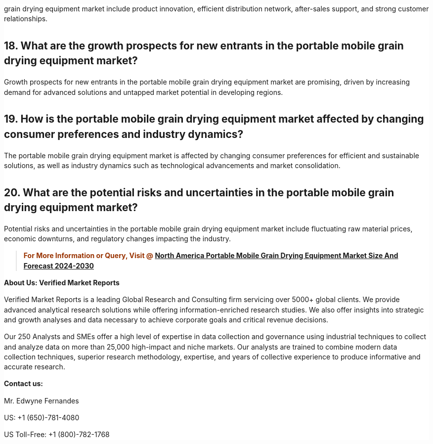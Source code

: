 grain drying equipment market include product innovation, efficient distribution network, after-sales support, and strong customer relationships.</p><h2>18. What are the growth prospects for new entrants in the portable mobile grain drying equipment market?</div><div></h2><p>Growth prospects for new entrants in the portable mobile grain drying equipment market are promising, driven by increasing demand for advanced solutions and untapped market potential in developing regions.</p><h2>19. How is the portable mobile grain drying equipment market affected by changing consumer preferences and industry dynamics?</div><div></h2><p>The portable mobile grain drying equipment market is affected by changing consumer preferences for efficient and sustainable solutions, as well as industry dynamics such as technological advancements and market consolidation.</p><h2>20. What are the potential risks and uncertainties in the portable mobile grain drying equipment market?</div><div></h2><p>Potential risks and uncertainties in the portable mobile grain drying equipment market include fluctuating raw material prices, economic downturns, and regulatory changes impacting the industry.</p></body></html></p><blockquote><p><span style="color: #993300;"><strong>For More Information or Query, Visit @ <a href="https://www.verifiedmarketreports.com/product/portable-mobile-grain-drying-equipment-market/">North America Portable Mobile Grain Drying Equipment Market Size And Forecast 2024-2030</a></strong></span></p></blockquote><p><strong>About Us: Verified Market Reports</strong></p><p>Verified Market Reports is a leading Global Research and Consulting firm servicing over 5000+ global clients. We provide advanced analytical research solutions while offering information-enriched research studies. We also offer insights into strategic and growth analyses and data necessary to achieve corporate goals and critical revenue decisions.</p><p>Our 250 Analysts and SMEs offer a high level of expertise in data collection and governance using industrial techniques to collect and analyze data on more than 25,000 high-impact and niche markets. Our analysts are trained to combine modern data collection techniques, superior research methodology, expertise, and years of collective experience to produce informative and accurate research.</p><p><strong>Contact us:</strong></p><p>Mr. Edwyne Fernandes</p><p>US: +1 (650)-781-4080</p><p>US Toll-Free: +1 (800)-782-1768</p>
